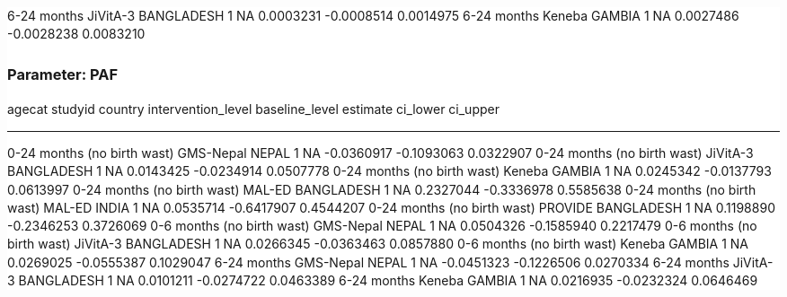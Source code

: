 6-24 months                   JiVitA-3    BANGLADESH   1                    NA                 0.0003231   -0.0008514   0.0014975
6-24 months                   Keneba      GAMBIA       1                    NA                 0.0027486   -0.0028238   0.0083210


### Parameter: PAF


agecat                        studyid     country      intervention_level   baseline_level      estimate     ci_lower    ci_upper
----------------------------  ----------  -----------  -------------------  ---------------  -----------  -----------  ----------
0-24 months (no birth wast)   GMS-Nepal   NEPAL        1                    NA                -0.0360917   -0.1093063   0.0322907
0-24 months (no birth wast)   JiVitA-3    BANGLADESH   1                    NA                 0.0143425   -0.0234914   0.0507778
0-24 months (no birth wast)   Keneba      GAMBIA       1                    NA                 0.0245342   -0.0137793   0.0613997
0-24 months (no birth wast)   MAL-ED      BANGLADESH   1                    NA                 0.2327044   -0.3336978   0.5585638
0-24 months (no birth wast)   MAL-ED      INDIA        1                    NA                 0.0535714   -0.6417907   0.4544207
0-24 months (no birth wast)   PROVIDE     BANGLADESH   1                    NA                 0.1198890   -0.2346253   0.3726069
0-6 months (no birth wast)    GMS-Nepal   NEPAL        1                    NA                 0.0504326   -0.1585940   0.2217479
0-6 months (no birth wast)    JiVitA-3    BANGLADESH   1                    NA                 0.0266345   -0.0363463   0.0857880
0-6 months (no birth wast)    Keneba      GAMBIA       1                    NA                 0.0269025   -0.0555387   0.1029047
6-24 months                   GMS-Nepal   NEPAL        1                    NA                -0.0451323   -0.1226506   0.0270334
6-24 months                   JiVitA-3    BANGLADESH   1                    NA                 0.0101211   -0.0274722   0.0463389
6-24 months                   Keneba      GAMBIA       1                    NA                 0.0216935   -0.0232324   0.0646469

